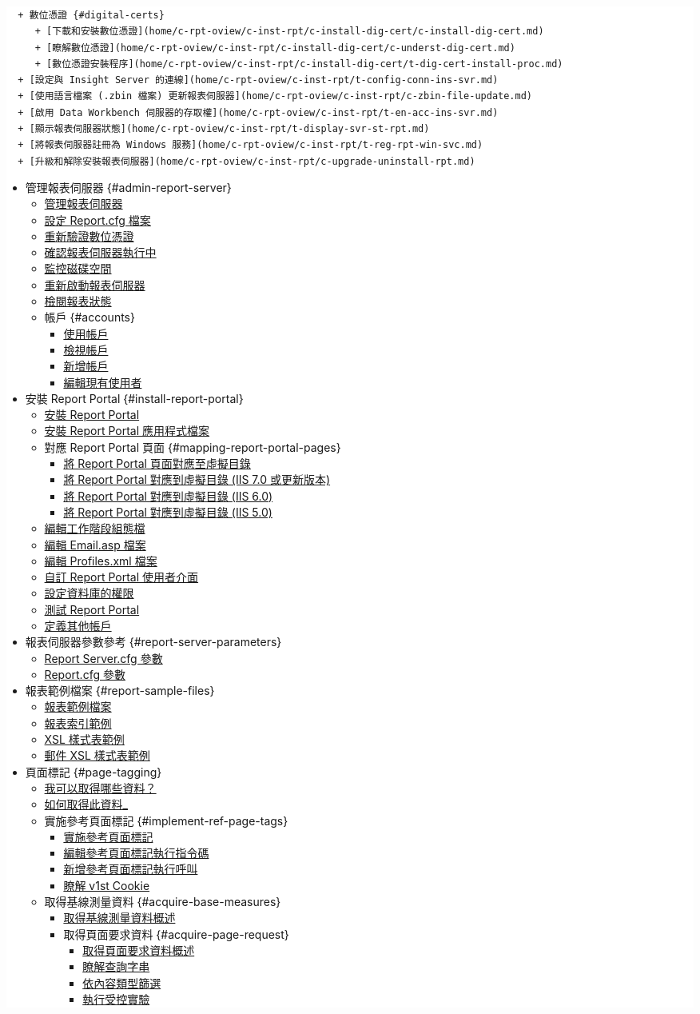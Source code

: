       + 數位憑證 {#digital-certs}
         + [下載和安裝數位憑證](home/c-rpt-oview/c-inst-rpt/c-install-dig-cert/c-install-dig-cert.md)
         + [瞭解數位憑證](home/c-rpt-oview/c-inst-rpt/c-install-dig-cert/c-underst-dig-cert.md)
         + [數位憑證安裝程序](home/c-rpt-oview/c-inst-rpt/c-install-dig-cert/t-dig-cert-install-proc.md)
      + [設定與 Insight Server 的連線](home/c-rpt-oview/c-inst-rpt/t-config-conn-ins-svr.md)
      + [使用語言檔案 (.zbin 檔案) 更新報表伺服器](home/c-rpt-oview/c-inst-rpt/c-zbin-file-update.md)
      + [啟用 Data Workbench 伺服器的存取權](home/c-rpt-oview/c-inst-rpt/t-en-acc-ins-svr.md)
      + [顯示報表伺服器狀態](home/c-rpt-oview/c-inst-rpt/t-display-svr-st-rpt.md)
      + [將報表伺服器註冊為 Windows 服務](home/c-rpt-oview/c-inst-rpt/t-reg-rpt-win-svc.md)
      + [升級和解除安裝報表伺服器](home/c-rpt-oview/c-inst-rpt/c-upgrade-uninstall-rpt.md)
   + 管理報表伺服器 {#admin-report-server}
      + [管理報表伺服器](home/c-rpt-oview/c-admin-rpt/c-admin-rpt.md)
      + [設定 Report.cfg 檔案](home/c-rpt-oview/c-admin-rpt/c-config-rpt-files.md)
      + [重新驗證數位憑證](home/c-rpt-oview/c-admin-rpt/c-reval-dig-cert.md)
      + [確認報表伺服器執行中](home/c-rpt-oview/c-admin-rpt/c-rpt-svc-run.md)
      + [監控磁碟空間](home/c-rpt-oview/c-admin-rpt/c-mon-disk-sp.md)
      + [重新啟動報表伺服器](home/c-rpt-oview/c-admin-rpt/t-restart-rpt.md)
      + [檢閱報表狀態](home/c-rpt-oview/c-admin-rpt/c-rev-rpt-st.md)
      + 帳戶 {#accounts}
         + [使用帳戶](home/c-rpt-oview/c-admin-rpt/c-work-accts/c-work-accts.md)
         + [檢視帳戶](home/c-rpt-oview/c-admin-rpt/c-work-accts/c-view-accts.md)
         + [新增帳戶](home/c-rpt-oview/c-admin-rpt/c-work-accts/t-add-new-accts.md)
         + [編輯現有使用者](home/c-rpt-oview/c-admin-rpt/c-work-accts/t-edit-ex-users.md)
   + 安裝 Report Portal {#install-report-portal}
      + [安裝 Report Portal](home/c-rpt-oview/c-install-rpt-port/c-install-rpt-port.md)
      + [安裝 Report Portal 應用程式檔案](home/c-rpt-oview/c-install-rpt-port/t-install-rpt-portal-app.md)
      + 對應 Report Portal 頁面 {#mapping-report-portal-pages}
         + [將 Report Portal 頁面對應至虛擬目錄](home/c-rpt-oview/c-install-rpt-port/c-virtual-dir/c-virtual-dir.md)
         + [將 Report Portal 對應到虛擬目錄 (IIS 7.0 或更新版本)](home/c-rpt-oview/c-install-rpt-port/c-virtual-dir/c-map-rpt-port-vdir-7.md)
         + [將 Report Portal 對應到虛擬目錄 (IIS 6.0)](home/c-rpt-oview/c-install-rpt-port/c-virtual-dir/c-map-rpt-port-vdir-6.md)
         + [將 Report Portal 對應到虛擬目錄 (IIS 5.0)](home/c-rpt-oview/c-install-rpt-port/c-virtual-dir/c-map-rpt-port-vdir-5.md)
      + [編輯工作階段組態檔](home/c-rpt-oview/c-install-rpt-port/t-edit-sess-config-file.md)
      + [編輯 Email.asp 檔案](home/c-rpt-oview/c-install-rpt-port/t-email-file.md)
      + [編輯 Profiles.xml 檔案](home/c-rpt-oview/c-install-rpt-port/t-edit-prof-file.md)
      + [自訂 Report Portal 使用者介面](home/c-rpt-oview/c-install-rpt-port/c-rpt-port-user-inter.md)
      + [設定資料庫的權限](home/c-rpt-oview/c-install-rpt-port/t-set-data-perm.md)
      + [測試 Report Portal](home/c-rpt-oview/c-install-rpt-port/t-test-rpt-port.md)
      + [定義其他帳戶](home/c-rpt-oview/c-install-rpt-port/c-def-addl-accts.md)
   + 報表伺服器參數參考 {#report-server-parameters}
      + [Report Server.cfg 參數](home/c-rpt-oview/c-rpt-param-ref/c-rpt-svr-param.md)
      + [Report.cfg 參數](home/c-rpt-oview/c-rpt-param-ref/c-rpt-param.md)
   + 報表範例檔案 {#report-sample-files}
      + [報表範例檔案](home/c-rpt-oview/c-rpt-sample-files/c-rpt-sample-files.md)
      + [報表索引範例](home/c-rpt-oview/c-rpt-sample-files/c-sample-rpt-ind.md)
      + [XSL 樣式表範例](home/c-rpt-oview/c-rpt-sample-files/c-sample-xsl-st-sheet.md)
      + [郵件 XSL 樣式表範例](home/c-rpt-oview/c-rpt-sample-files/c-sample-mail-style-sheet.md)
+ 頁面標記 {#page-tagging}
   + [我可以取得哪些資料？](home/c-undst-pg-tag/c-acq-data.md)
   + [如何取得此資料_](home/c-undst-pg-tag/t-how-acq-data-.md)
   + 實施參考頁面標記 {#implement-ref-page-tags}
      + [實施參考頁面標記](home/c-undst-pg-tag/c-imp-ref-pg-tags/c-imp-ref-pg-tags.md)
      + [編輯參考頁面標記執行指令碼](home/c-undst-pg-tag/c-imp-ref-pg-tags/t-edit-ref-pg-tag-ex-scrpt.md)
      + [新增參考頁面標記執行呼叫](home/c-undst-pg-tag/c-imp-ref-pg-tags/c-ref-pg-tag-ex-calls.md)
      + [瞭解 v1st Cookie](home/c-undst-pg-tag/c-imp-ref-pg-tags/c-undst-v1st-ck.md)
   + 取得基線測量資料 {#acquire-base-measures}
      + [取得基線測量資料概述](home/c-undst-pg-tag/c-acq-bsln-msmts/c-acq-bsln-msmts.md)
      + 取得頁面要求資料 {#acquire-page-request}
         + [取得頁面要求資料概述](home/c-undst-pg-tag/c-acq-bsln-msmts/c-acq-pg-req-data/c-acq-pg-req-data.md)
         + [瞭解查詢字串](home/c-undst-pg-tag/c-acq-bsln-msmts/c-acq-pg-req-data/c-undst-qry-strg.md)
         + [依內容類型篩選](home/c-undst-pg-tag/c-acq-bsln-msmts/c-acq-pg-req-data/c-fltr-cnt-type.md)
         + [執行受控實驗](home/c-undst-pg-tag/c-acq-bsln-msmts/c-acq-pg-req-data/c-perf-ctrl-exp.md)
